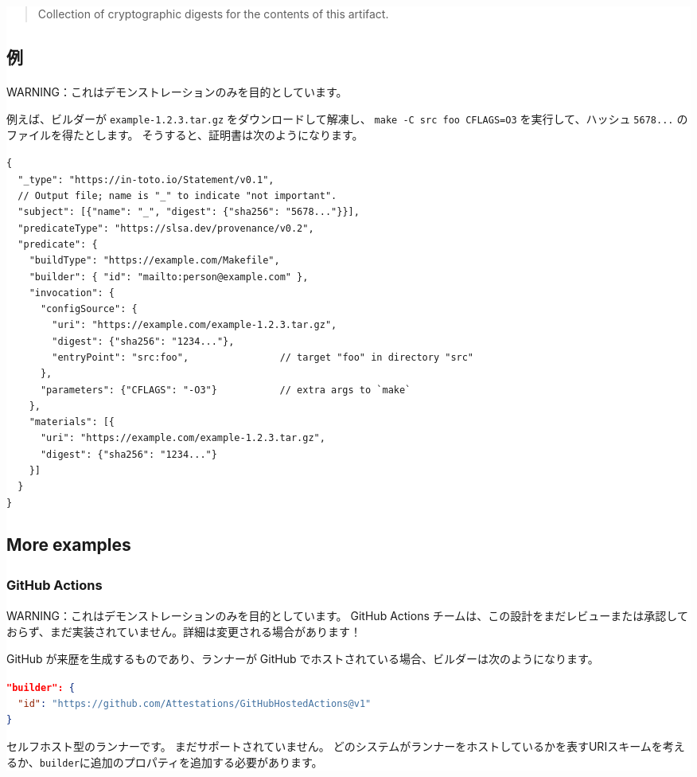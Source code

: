 > Collection of cryptographic digests for the contents of this artifact.

## 例

WARNING：これはデモンストレーションのみを目的としています。

例えば、ビルダーが `example-1.2.3.tar.gz` をダウンロードして解凍し、 `make -C src foo CFLAGS=O3` を実行して、ハッシュ `5678...` のファイルを得たとします。
そうすると、証明書は次のようになります。

```jsonc
{
  "_type": "https://in-toto.io/Statement/v0.1",
  // Output file; name is "_" to indicate "not important".
  "subject": [{"name": "_", "digest": {"sha256": "5678..."}}],
  "predicateType": "https://slsa.dev/provenance/v0.2",
  "predicate": {
    "buildType": "https://example.com/Makefile",
    "builder": { "id": "mailto:person@example.com" },
    "invocation": {
      "configSource": {
        "uri": "https://example.com/example-1.2.3.tar.gz",
        "digest": {"sha256": "1234..."},
        "entryPoint": "src:foo",                // target "foo" in directory "src"
      },
      "parameters": {"CFLAGS": "-O3"}           // extra args to `make`
    },
    "materials": [{
      "uri": "https://example.com/example-1.2.3.tar.gz",
      "digest": {"sha256": "1234..."}
    }]
  }
}
```

## More examples

### GitHub Actions

WARNING：これはデモンストレーションのみを目的としています。
GitHub Actions チームは、この設計をまだレビューまたは承認しておらず、まだ実装されていません。詳細は変更される場合があります！

GitHub が来歴を生成するものであり、ランナーが GitHub でホストされている場合、ビルダーは次のようになります。

```json
"builder": {
  "id": "https://github.com/Attestations/GitHubHostedActions@v1"
}
```

セルフホスト型のランナーです。
まだサポートされていません。
どのシステムがランナーをホストしているかを表すURIスキームを考えるか、`builder`に追加のプロパティを追加する必要があります。


[0.1]: v0.1.md
[0.2]: v0.2.md
[DigestSet]: https://github.com/in-toto/attestation/blob/main/spec/field_types.md#DigestSet
[GitHub Actions]: #github-actions
[Reproducible]: https://reproducible-builds.org
[ResourceURI]: https://github.com/in-toto/attestation/blob/main/spec/field_types.md#ResourceURI
[SLSA]: https://slsa.dev
[Statement]: https://github.com/in-toto/attestation/blob/main/spec/README.md#statement
[Timestamp]: https://github.com/in-toto/attestation/blob/main/spec/field_types.md#Timestamp
[TypeURI]: https://github.com/in-toto/attestation/blob/main/spec/field_types.md#TypeURI
[in-toto認証]: https://github.com/in-toto/attestation
[パース規約]: https://github.com/in-toto/attestation/blob/main/spec/README.md#parsing-rules
[来歴要件]: ../requirements.md#provenance-requirements